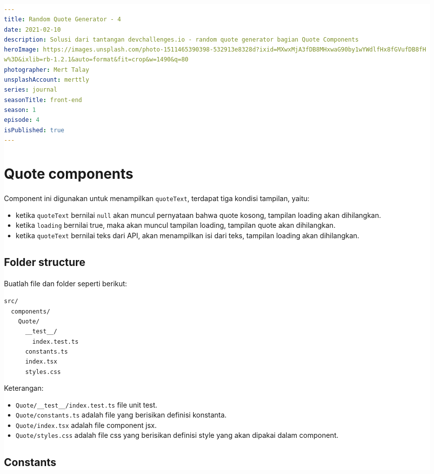 ```yaml
---
title: Random Quote Generator - 4
date: 2021-02-10
description: Solusi dari tantangan devchallenges.io - random quote generator bagian Quote Components
heroImage: https://images.unsplash.com/photo-1511465390398-532913e8328d?ixid=MXwxMjA3fDB8MHxwaG90by1wYWdlfHx8fGVufDB8fHw%3D&ixlib=rb-1.2.1&auto=format&fit=crop&w=1490&q=80
photographer: Mert Talay
unsplashAccount: merttly
series: journal
seasonTitle: front-end
season: 1
episode: 4
isPublished: true
---
```


# Quote components

Component ini digunakan untuk menampilkan `quoteText`, terdapat tiga kondisi tampilan, yaitu:

- ketika `quoteText` bernilai `null` akan muncul pernyataan bahwa quote kosong, tampilan loading akan dihilangkan.
- ketika `loading` bernilai true, maka akan muncul tampilan loading, tampilan quote akan dihilangkan.
- ketika `quoteText` bernilai teks dari API, akan menampilkan isi dari teks, tampilan loading akan dihilangkan.

## Folder structure

Buatlah file dan folder seperti berikut:

```
src/
  components/
    Quote/
      __test__/
        index.test.ts
      constants.ts
      index.tsx
      styles.css
```

Keterangan:

- `Quote/__test__/index.test.ts` file unit test.
- `Quote/constants.ts` adalah file yang berisikan definisi konstanta.
- `Quote/index.tsx` adalah file component jsx.
- `Quote/styles.css` adalah file css yang berisikan definisi style yang akan dipakai dalam component.

## Constants
